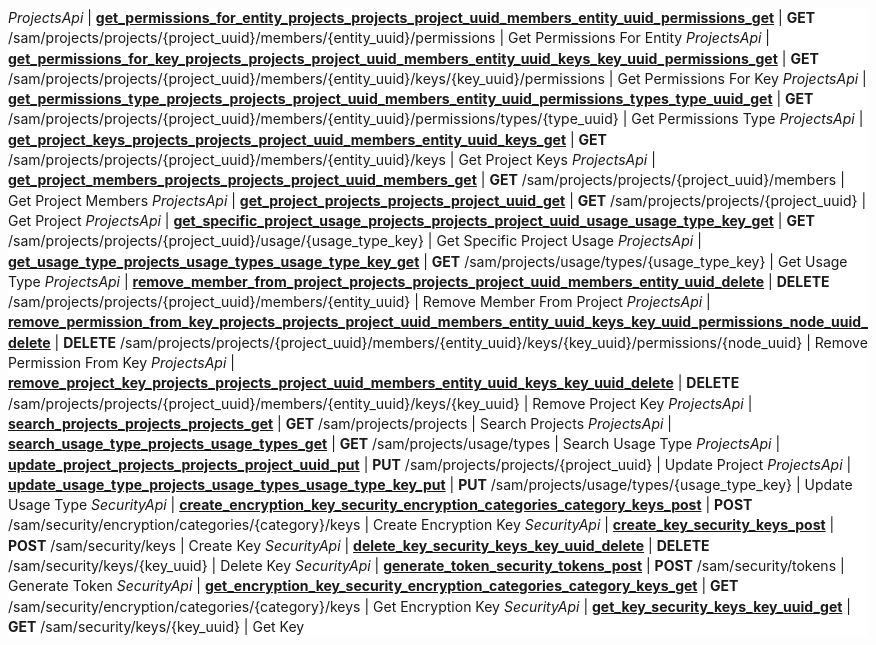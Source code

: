 *ProjectsApi* | [**get_permissions_for_entity_projects_projects_project_uuid_members_entity_uuid_permissions_get**](docs/ProjectsApi.md#get_permissions_for_entity_projects_projects_project_uuid_members_entity_uuid_permissions_get) | **GET** /sam/projects/projects/{project_uuid}/members/{entity_uuid}/permissions | Get Permissions For Entity
*ProjectsApi* | [**get_permissions_for_key_projects_projects_project_uuid_members_entity_uuid_keys_key_uuid_permissions_get**](docs/ProjectsApi.md#get_permissions_for_key_projects_projects_project_uuid_members_entity_uuid_keys_key_uuid_permissions_get) | **GET** /sam/projects/projects/{project_uuid}/members/{entity_uuid}/keys/{key_uuid}/permissions | Get Permissions For Key
*ProjectsApi* | [**get_permissions_type_projects_projects_project_uuid_members_entity_uuid_permissions_types_type_uuid_get**](docs/ProjectsApi.md#get_permissions_type_projects_projects_project_uuid_members_entity_uuid_permissions_types_type_uuid_get) | **GET** /sam/projects/projects/{project_uuid}/members/{entity_uuid}/permissions/types/{type_uuid} | Get Permissions Type
*ProjectsApi* | [**get_project_keys_projects_projects_project_uuid_members_entity_uuid_keys_get**](docs/ProjectsApi.md#get_project_keys_projects_projects_project_uuid_members_entity_uuid_keys_get) | **GET** /sam/projects/projects/{project_uuid}/members/{entity_uuid}/keys | Get Project Keys
*ProjectsApi* | [**get_project_members_projects_projects_project_uuid_members_get**](docs/ProjectsApi.md#get_project_members_projects_projects_project_uuid_members_get) | **GET** /sam/projects/projects/{project_uuid}/members | Get Project Members
*ProjectsApi* | [**get_project_projects_projects_project_uuid_get**](docs/ProjectsApi.md#get_project_projects_projects_project_uuid_get) | **GET** /sam/projects/projects/{project_uuid} | Get Project
*ProjectsApi* | [**get_specific_project_usage_projects_projects_project_uuid_usage_usage_type_key_get**](docs/ProjectsApi.md#get_specific_project_usage_projects_projects_project_uuid_usage_usage_type_key_get) | **GET** /sam/projects/projects/{project_uuid}/usage/{usage_type_key} | Get Specific Project Usage
*ProjectsApi* | [**get_usage_type_projects_usage_types_usage_type_key_get**](docs/ProjectsApi.md#get_usage_type_projects_usage_types_usage_type_key_get) | **GET** /sam/projects/usage/types/{usage_type_key} | Get Usage Type
*ProjectsApi* | [**remove_member_from_project_projects_projects_project_uuid_members_entity_uuid_delete**](docs/ProjectsApi.md#remove_member_from_project_projects_projects_project_uuid_members_entity_uuid_delete) | **DELETE** /sam/projects/projects/{project_uuid}/members/{entity_uuid} | Remove Member From Project
*ProjectsApi* | [**remove_permission_from_key_projects_projects_project_uuid_members_entity_uuid_keys_key_uuid_permissions_node_uuid_delete**](docs/ProjectsApi.md#remove_permission_from_key_projects_projects_project_uuid_members_entity_uuid_keys_key_uuid_permissions_node_uuid_delete) | **DELETE** /sam/projects/projects/{project_uuid}/members/{entity_uuid}/keys/{key_uuid}/permissions/{node_uuid} | Remove Permission From Key
*ProjectsApi* | [**remove_project_key_projects_projects_project_uuid_members_entity_uuid_keys_key_uuid_delete**](docs/ProjectsApi.md#remove_project_key_projects_projects_project_uuid_members_entity_uuid_keys_key_uuid_delete) | **DELETE** /sam/projects/projects/{project_uuid}/members/{entity_uuid}/keys/{key_uuid} | Remove Project Key
*ProjectsApi* | [**search_projects_projects_projects_get**](docs/ProjectsApi.md#search_projects_projects_projects_get) | **GET** /sam/projects/projects | Search Projects
*ProjectsApi* | [**search_usage_type_projects_usage_types_get**](docs/ProjectsApi.md#search_usage_type_projects_usage_types_get) | **GET** /sam/projects/usage/types | Search Usage Type
*ProjectsApi* | [**update_project_projects_projects_project_uuid_put**](docs/ProjectsApi.md#update_project_projects_projects_project_uuid_put) | **PUT** /sam/projects/projects/{project_uuid} | Update Project
*ProjectsApi* | [**update_usage_type_projects_usage_types_usage_type_key_put**](docs/ProjectsApi.md#update_usage_type_projects_usage_types_usage_type_key_put) | **PUT** /sam/projects/usage/types/{usage_type_key} | Update Usage Type
*SecurityApi* | [**create_encryption_key_security_encryption_categories_category_keys_post**](docs/SecurityApi.md#create_encryption_key_security_encryption_categories_category_keys_post) | **POST** /sam/security/encryption/categories/{category}/keys | Create Encryption Key
*SecurityApi* | [**create_key_security_keys_post**](docs/SecurityApi.md#create_key_security_keys_post) | **POST** /sam/security/keys | Create Key
*SecurityApi* | [**delete_key_security_keys_key_uuid_delete**](docs/SecurityApi.md#delete_key_security_keys_key_uuid_delete) | **DELETE** /sam/security/keys/{key_uuid} | Delete Key
*SecurityApi* | [**generate_token_security_tokens_post**](docs/SecurityApi.md#generate_token_security_tokens_post) | **POST** /sam/security/tokens | Generate Token
*SecurityApi* | [**get_encryption_key_security_encryption_categories_category_keys_get**](docs/SecurityApi.md#get_encryption_key_security_encryption_categories_category_keys_get) | **GET** /sam/security/encryption/categories/{category}/keys | Get Encryption Key
*SecurityApi* | [**get_key_security_keys_key_uuid_get**](docs/SecurityApi.md#get_key_security_keys_key_uuid_get) | **GET** /sam/security/keys/{key_uuid} | Get Key